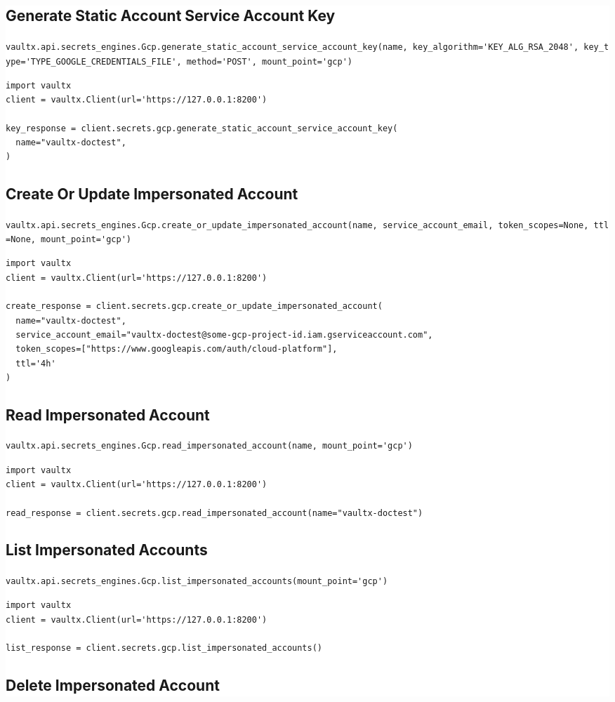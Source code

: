 ## Generate Static Account Service Account Key

`vaultx.api.secrets_engines.Gcp.generate_static_account_service_account_key(name, key_algorithm='KEY_ALG_RSA_2048', key_type='TYPE_GOOGLE_CREDENTIALS_FILE', method='POST', mount_point='gcp')`

```python3
import vaultx
client = vaultx.Client(url='https://127.0.0.1:8200')

key_response = client.secrets.gcp.generate_static_account_service_account_key(
  name="vaultx-doctest",
)
```

## Create Or Update Impersonated Account

`vaultx.api.secrets_engines.Gcp.create_or_update_impersonated_account(name, service_account_email, token_scopes=None, ttl=None, mount_point='gcp')`

```python3
import vaultx
client = vaultx.Client(url='https://127.0.0.1:8200')

create_response = client.secrets.gcp.create_or_update_impersonated_account(
  name="vaultx-doctest",
  service_account_email="vaultx-doctest@some-gcp-project-id.iam.gserviceaccount.com",
  token_scopes=["https://www.googleapis.com/auth/cloud-platform"],
  ttl='4h'
)
```

## Read Impersonated Account

`vaultx.api.secrets_engines.Gcp.read_impersonated_account(name, mount_point='gcp')`

```python3
import vaultx
client = vaultx.Client(url='https://127.0.0.1:8200')

read_response = client.secrets.gcp.read_impersonated_account(name="vaultx-doctest")
```

## List Impersonated Accounts

`vaultx.api.secrets_engines.Gcp.list_impersonated_accounts(mount_point='gcp')`

```python3
import vaultx
client = vaultx.Client(url='https://127.0.0.1:8200')

list_response = client.secrets.gcp.list_impersonated_accounts()
```

## Delete Impersonated Account
